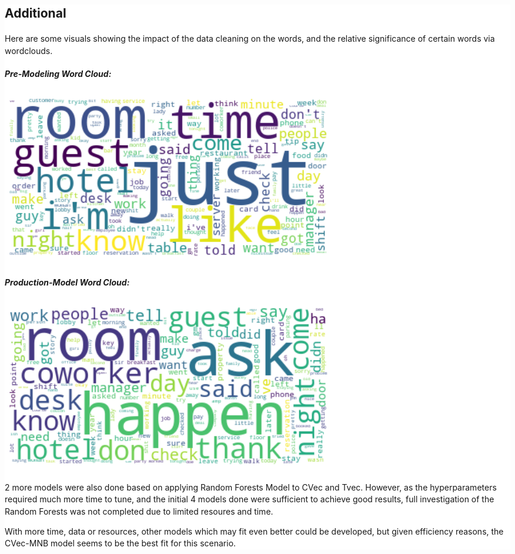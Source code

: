 
## Additional

Here are some visuals showing the impact of the data cleaning on the words, and the relative significance of certain words via wordclouds.


##### Pre-Modeling Word Cloud:

![](./images/pre_model_wordcloud.png)

##### Production-Model Word Cloud:

![](./images/prod_model_wordcloud.png)

2 more models were also done based on applying Random Forests Model to CVec and Tvec. However, as the hyperparameters required much more time to tune, and the initial 4 models done were sufficient to achieve good results, full investigation of the Random Forests was not completed due to limited resoures and time.

With more time, data or resources, other models which may fit even better could be developed, but given efficiency reasons, the CVec-MNB model seems to be the best fit for this scenario.


